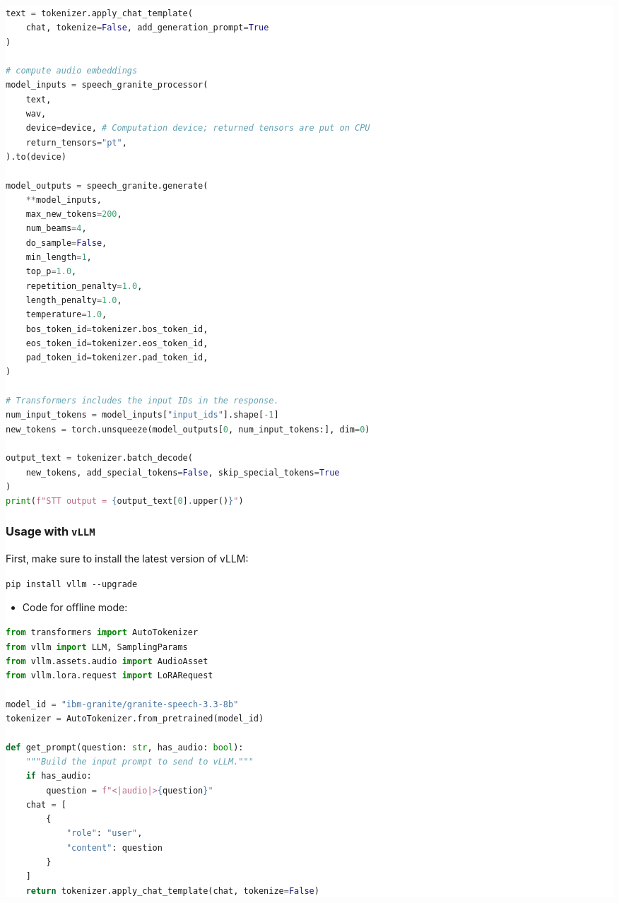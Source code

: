 ```python
text = tokenizer.apply_chat_template(
    chat, tokenize=False, add_generation_prompt=True
)

# compute audio embeddings
model_inputs = speech_granite_processor(
    text,
    wav,
    device=device, # Computation device; returned tensors are put on CPU
    return_tensors="pt",
).to(device)
 
model_outputs = speech_granite.generate(
    **model_inputs,
    max_new_tokens=200,
    num_beams=4,
    do_sample=False,
    min_length=1,
    top_p=1.0,
    repetition_penalty=1.0,
    length_penalty=1.0,
    temperature=1.0,
    bos_token_id=tokenizer.bos_token_id,
    eos_token_id=tokenizer.eos_token_id,
    pad_token_id=tokenizer.pad_token_id,
)

# Transformers includes the input IDs in the response.
num_input_tokens = model_inputs["input_ids"].shape[-1]
new_tokens = torch.unsqueeze(model_outputs[0, num_input_tokens:], dim=0)

output_text = tokenizer.batch_decode(
    new_tokens, add_special_tokens=False, skip_special_tokens=True
)
print(f"STT output = {output_text[0].upper()}")
```

### Usage with `vLLM`

First, make sure to install the latest version of vLLM:
```shell
pip install vllm --upgrade
```
* Code for offline mode:
```python
from transformers import AutoTokenizer
from vllm import LLM, SamplingParams
from vllm.assets.audio import AudioAsset
from vllm.lora.request import LoRARequest

model_id = "ibm-granite/granite-speech-3.3-8b"
tokenizer = AutoTokenizer.from_pretrained(model_id)

def get_prompt(question: str, has_audio: bool):
    """Build the input prompt to send to vLLM."""
    if has_audio:
        question = f"<|audio|>{question}"
    chat = [
        {
            "role": "user",
            "content": question
        }
    ]
    return tokenizer.apply_chat_template(chat, tokenize=False)
```